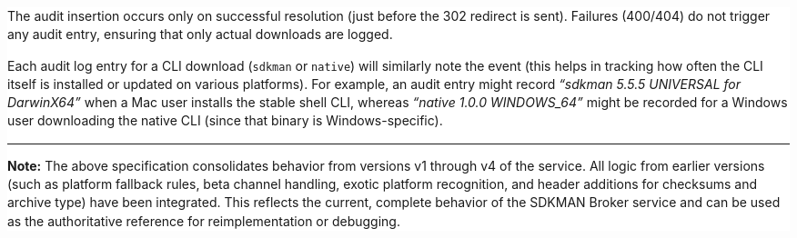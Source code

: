 The audit insertion occurs only on successful resolution (just before the 302 redirect is sent). Failures (400/404) do not trigger any audit entry, ensuring that only actual downloads are logged.

Each audit log entry for a CLI download (`sdkman` or `native`) will similarly note the event (this helps in tracking how often the CLI itself is installed or updated on various platforms). For example, an audit entry might record *“sdkman 5.5.5 UNIVERSAL for DarwinX64”* when a Mac user installs the stable shell CLI, whereas *“native 1.0.0 WINDOWS_64”* might be recorded for a Windows user downloading the native CLI (since that binary is Windows-specific).

---

**Note:** The above specification consolidates behavior from versions v1 through v4 of the service. All logic from earlier versions (such as platform fallback rules, beta channel handling, exotic platform recognition, and header additions for checksums and archive type) have been integrated. This reflects the current, complete behavior of the SDKMAN Broker service and can be used as the authoritative reference for reimplementation or debugging.